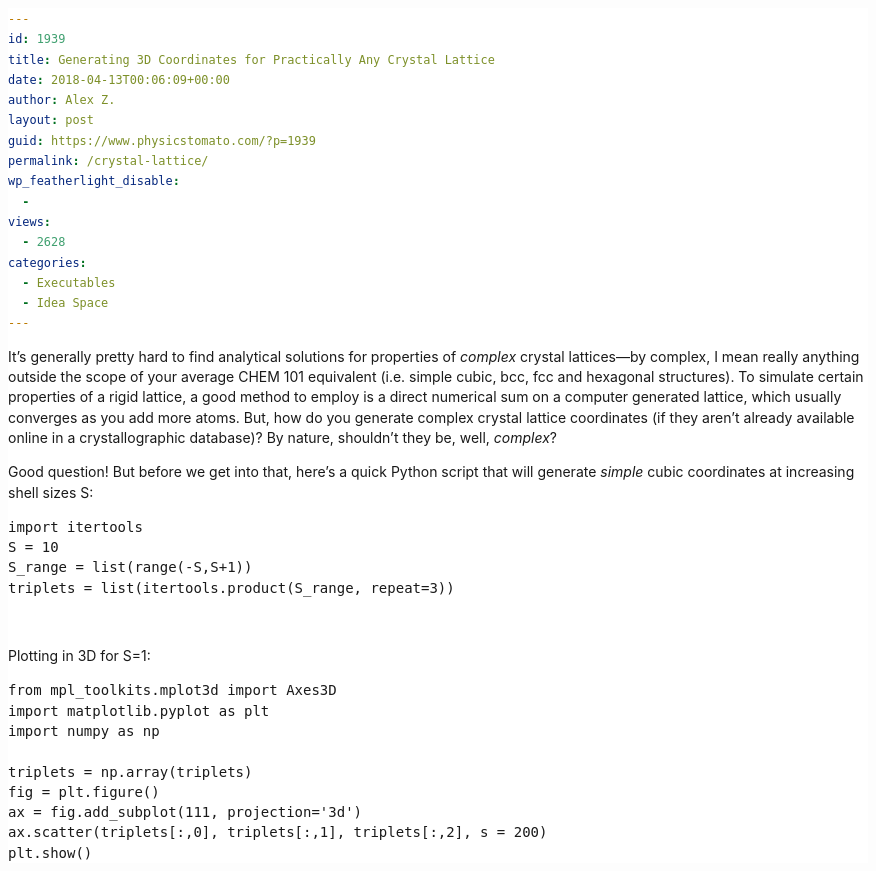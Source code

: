 ```yaml
---
id: 1939
title: Generating 3D Coordinates for Practically Any Crystal Lattice
date: 2018-04-13T00:06:09+00:00
author: Alex Z.
layout: post
guid: https://www.physicstomato.com/?p=1939
permalink: /crystal-lattice/
wp_featherlight_disable:
  - 
views:
  - 2628
categories:
  - Executables
  - Idea Space
---
```

<span style="font-weight: 400;">It’s generally pretty hard to find analytical solutions for properties of </span>_<span style="font-weight: 400;">complex </span>_<span style="font-weight: 400;">crystal lattices—by complex, I mean really anything outside the scope of your average CHEM 101 equivalent (i.e. simple cubic, bcc, fcc and hexagonal structures). To simulate certain properties of a rigid lattice, a good method to employ is a direct numerical sum on a computer generated lattice, which usually converges as you add more atoms. But, how do you generate complex crystal lattice coordinates (if they aren&#8217;t already available online in a crystallographic database)? By nature, shouldn’t they be, well, </span>_<span style="font-weight: 400;">complex</span>_<span style="font-weight: 400;">?</span>

<span style="font-weight: 400;">Good question! But before we get into that, here’s a quick Python script that will generate </span>_<span style="font-weight: 400;">simple</span>_ <span style="font-weight: 400;">cubic coordinates at increasing shell sizes S:</span>

<pre class="brush: python; title: ; notranslate" title="">import itertools 
S = 10 
S_range = list(range(-S,S+1)) 
triplets = list(itertools.product(S_range, repeat=3)) 
</pre>

<span class="" style="display:block;clear:both;height: 0px;padding-top: 20px;border-top-width:0px;border-bottom-width:0px;"></span> 

Plotting in 3D for S=1:

<pre class="brush: python; title: ; notranslate" title="">from mpl_toolkits.mplot3d import Axes3D 
import matplotlib.pyplot as plt 
import numpy as np 

triplets = np.array(triplets) 
fig = plt.figure() 
ax = fig.add_subplot(111, projection='3d') 
ax.scatter(triplets[:,0], triplets[:,1], triplets[:,2], s = 200) 
plt.show()
</pre>
